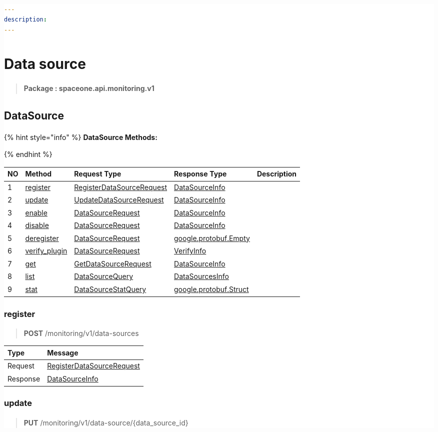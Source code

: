 ```yaml
---
description:  
---
```

# Data source

>  **Package : spaceone.api.monitoring.v1**

## DataSource

{% hint style="info" %}
**DataSource Methods:**

{%  endhint %}


| NO |  Method | Request Type | Response Type | Description |
| :--- | :--- | :--- | :--- | :--- |
| 1 | [register](Data-source.md#register)| [RegisterDataSourceRequest](Data-source.md#registerdatasourcerequest) | [DataSourceInfo](Data-source.md#datasourceinfo) |  |
| 2 | [update](Data-source.md#update)| [UpdateDataSourceRequest](Data-source.md#updatedatasourcerequest) | [DataSourceInfo](Data-source.md#datasourceinfo) |  |
| 3 | [enable](Data-source.md#enable)| [DataSourceRequest](Data-source.md#datasourcerequest) | [DataSourceInfo](Data-source.md#datasourceinfo) |  |
| 4 | [disable](Data-source.md#disable)| [DataSourceRequest](Data-source.md#datasourcerequest) | [DataSourceInfo](Data-source.md#datasourceinfo) |  |
| 5 | [deregister](Data-source.md#deregister)| [DataSourceRequest](Data-source.md#datasourcerequest) |[google.protobuf.Empty](https://github.com/protocolbuffers/protobuf/blob/master/src/google/protobuf/empty.proto)|  |
| 6 | [verify_plugin](Data-source.md#verify_plugin)| [DataSourceRequest](Data-source.md#datasourcerequest) | [VerifyInfo](Data-source.md#verifyinfo) |  |
| 7 | [get](Data-source.md#get)| [GetDataSourceRequest](Data-source.md#getdatasourcerequest) | [DataSourceInfo](Data-source.md#datasourceinfo) |  |
| 8 | [list](Data-source.md#list)| [DataSourceQuery](Data-source.md#datasourcequery) | [DataSourcesInfo](Data-source.md#datasourcesinfo) |  |
| 9 | [stat](Data-source.md#stat)| [DataSourceStatQuery](Data-source.md#datasourcestatquery) |[google.protobuf.Struct](https://github.com/protocolbuffers/protobuf/blob/master/src/google/protobuf/struct.proto)|  | 
 
 
 
 
### register
> **POST** /monitoring/v1/data-sources
>


| Type | Message |
| :--- | :--- |
| Request | [RegisterDataSourceRequest](Data-source.md#registerdatasourcerequest) |
| Response |  [DataSourceInfo](Data-source.md#datasourceinfo)  |
 
 
 
 
 
### update
> **PUT** /monitoring/v1/data-source/{data_source_id}
>
